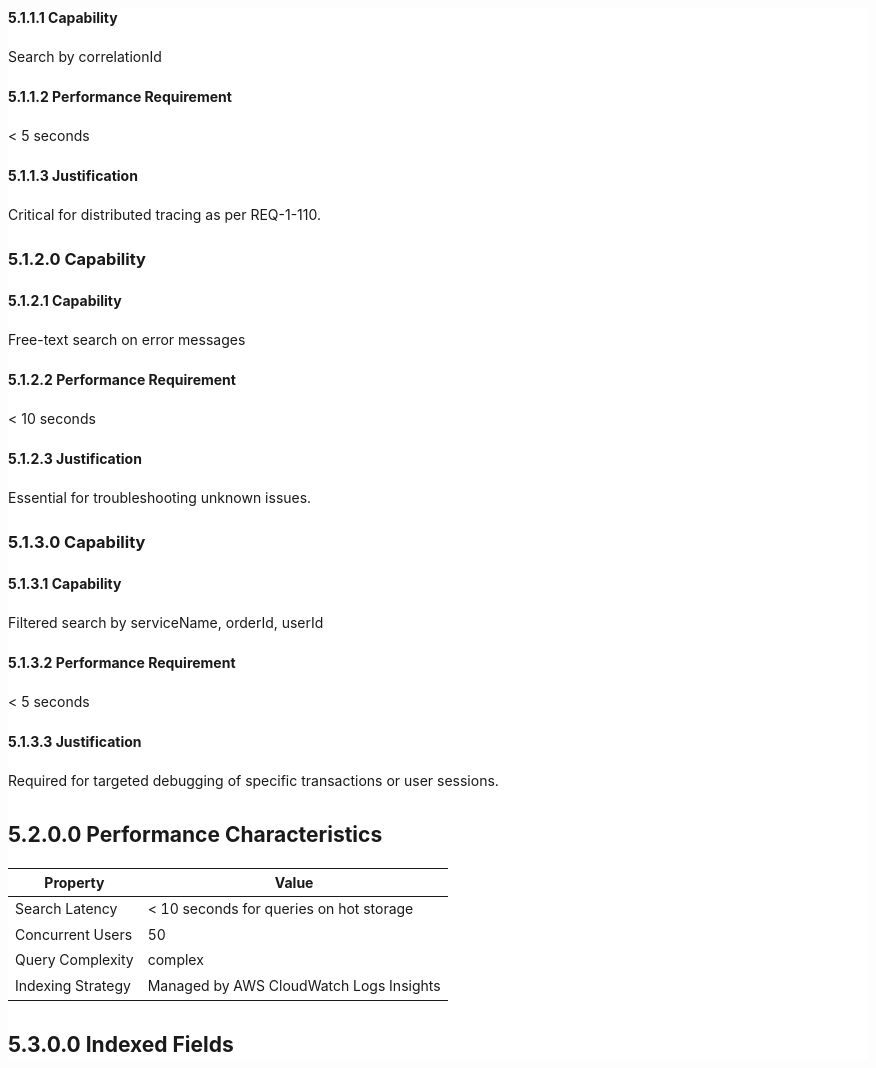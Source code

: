 #### 5.1.1.1 Capability

Search by correlationId

#### 5.1.1.2 Performance Requirement

< 5 seconds

#### 5.1.1.3 Justification

Critical for distributed tracing as per REQ-1-110.

### 5.1.2.0 Capability

#### 5.1.2.1 Capability

Free-text search on error messages

#### 5.1.2.2 Performance Requirement

< 10 seconds

#### 5.1.2.3 Justification

Essential for troubleshooting unknown issues.

### 5.1.3.0 Capability

#### 5.1.3.1 Capability

Filtered search by serviceName, orderId, userId

#### 5.1.3.2 Performance Requirement

< 5 seconds

#### 5.1.3.3 Justification

Required for targeted debugging of specific transactions or user sessions.

## 5.2.0.0 Performance Characteristics

| Property | Value |
|----------|-------|
| Search Latency | < 10 seconds for queries on hot storage |
| Concurrent Users | 50 |
| Query Complexity | complex |
| Indexing Strategy | Managed by AWS CloudWatch Logs Insights |

## 5.3.0.0 Indexed Fields
